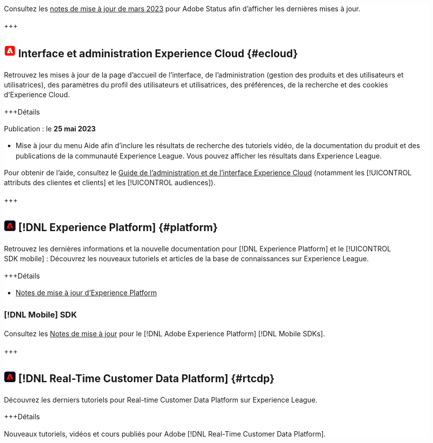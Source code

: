 Consultez les [notes de mise à jour de mars 2023](https://experienceleague.adobe.com/docs/release-notes/experience-cloud/previous/2023/03082023.html?lang=fr#status) pour Adobe Status afin d’afficher les dernières mises à jour.

+++

## ![Icône](/assets/ec_appicon_24.png) Interface et administration Experience Cloud {#ecloud}

Retrouvez les mises à jour de la page d’accueil de l’interface, de l’administration (gestion des produits et des utilisateurs et utilisatrices), des paramètres du profil des utilisateurs et utilisatrices, des préférences, de la recherche et des cookies d’Experience Cloud.

+++Détails

Publication : le **25 mai 2023**

* Mise à jour du menu Aide afin d’inclure les résultats de recherche des tutoriels vidéo, de la documentation du produit et des publications de la communauté Experience League. Vous pouvez afficher les résultats dans Experience League.

Pour obtenir de l’aide, consultez le [Guide de l’administration et de l’interface Experience Cloud](https://experienceleague.adobe.com/docs/core-services/interface/experience-cloud.html?lang=fr) (notamment les [!UICONTROL attributs des clientes et clients] et les [!UICONTROL audiences]).

+++

## ![Icône](/assets/experience_platform_appicon_24.png) [!DNL Experience Platform] {#platform}

Retrouvez les dernières informations et la nouvelle documentation pour [!DNL Experience Platform] et le [!UICONTROL SDK mobile] : Découvrez les nouveaux tutoriels et articles de la base de connaissances sur Experience League.

+++Détails

* [Notes de mise à jour d’Experience Platform](https://experienceleague.adobe.com/docs/experience-platform/release-notes/latest.html?lang=fr)



### [!DNL Mobile] SDK

Consultez les [Notes de mise à jour](https://developer.adobe.com/client-sdks/documentation/release-notes/) pour le [!DNL Adobe Experience Platform] [!DNL Mobile SDKs].

+++

## ![Icône](/assets/experience_platform_appicon_24.png) [!DNL Real-Time Customer Data Platform] {#rtcdp}

Découvrez les derniers tutoriels pour Real-time Customer Data Platform sur Experience League.

+++Détails

Nouveaux tutoriels, vidéos et cours publiés pour Adobe [!DNL Real-Time Customer Data Platform].
